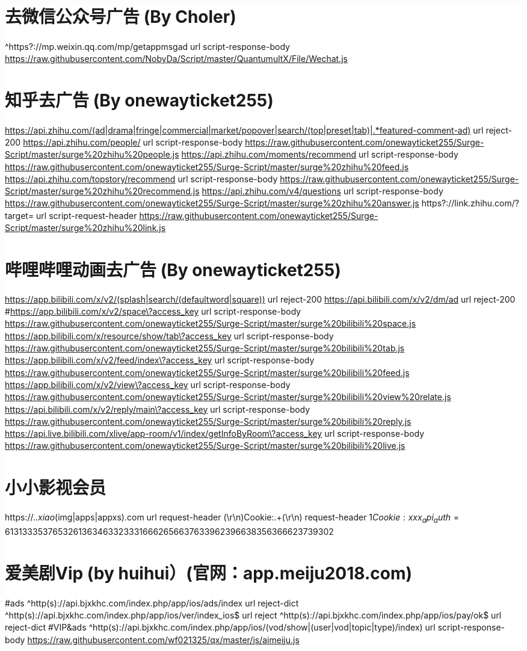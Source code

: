 # 去微信公众号广告 (By Choler)
^https?:\/\/mp\.weixin\.qq\.com\/mp\/getappmsgad url script-response-body https://raw.githubusercontent.com/NobyDa/Script/master/QuantumultX/File/Wechat.js

# 知乎去广告 (By onewayticket255)
https://api.zhihu.com/(ad|drama|fringe|commercial|market/popover|search/(top|preset|tab)|.*featured-comment-ad) url reject-200
https://api.zhihu.com/people/ url script-response-body https://raw.githubusercontent.com/onewayticket255/Surge-Script/master/surge%20zhihu%20people.js
https://api.zhihu.com/moments/recommend url script-response-body https://raw.githubusercontent.com/onewayticket255/Surge-Script/master/surge%20zhihu%20feed.js
https://api.zhihu.com/topstory/recommend url script-response-body https://raw.githubusercontent.com/onewayticket255/Surge-Script/master/surge%20zhihu%20recommend.js
https://api.zhihu.com/v4/questions url script-response-body https://raw.githubusercontent.com/onewayticket255/Surge-Script/master/surge%20zhihu%20answer.js
https?://link.zhihu.com/?target= url script-request-header https://raw.githubusercontent.com/onewayticket255/Surge-Script/master/surge%20zhihu%20link.js

# 哔哩哔哩动画去广告 (By onewayticket255)
https://app.bilibili.com/x/v2/(splash|search/(defaultword|square)) url reject-200
https://api.bilibili.com/x/v2/dm/ad url reject-200
#https://app.bilibili.com/x/v2/space\?access_key url script-response-body https://raw.githubusercontent.com/onewayticket255/Surge-Script/master/surge%20bilibili%20space.js
https://app.bilibili.com/x/resource/show/tab\?access_key url script-response-body https://raw.githubusercontent.com/onewayticket255/Surge-Script/master/surge%20bilibili%20tab.js
https://app.bilibili.com/x/v2/feed/index\?access_key url script-response-body https://raw.githubusercontent.com/onewayticket255/Surge-Script/master/surge%20bilibili%20feed.js
https://app.bilibili.com/x/v2/view\?access_key url script-response-body https://raw.githubusercontent.com/onewayticket255/Surge-Script/master/surge%20bilibili%20view%20relate.js
https://api.bilibili.com/x/v2/reply/main\?access_key url script-response-body https://raw.githubusercontent.com/onewayticket255/Surge-Script/master/surge%20bilibili%20reply.js
https://api.live.bilibili.com/xlive/app-room/v1/index/getInfoByRoom\?access_key url script-response-body https://raw.githubusercontent.com/onewayticket255/Surge-Script/master/surge%20bilibili%20live.js


# 小小影视会员
https:\/\/.*.xiao*(img|apps|appxs).com url request-header (\r\n)Cookie:.+(\r\n) request-header $1Cookie: xxx_api_auth=6131333537653261363463323331666265663763396239663835636662373930$2

# 爱美剧Vip (by huihui）(官网：app.meiju2018.com)
#ads
^http(s)://api.bjxkhc.com/index.php/app/ios/ads/index url reject-dict
^http(s)://api.bjxkhc.com/index.php/app/ios/ver/index_ios$ url reject
^http(s)://api.bjxkhc.com/index.php/app/ios/pay/ok$ url reject-dict
#VIP&ads
^http(s)://api.bjxkhc.com/index.php/app/ios/(vod/show|(user|vod|topic|type)/index) url script-response-body https://raw.githubusercontent.com/wf021325/qx/master/js/aimeiju.js
